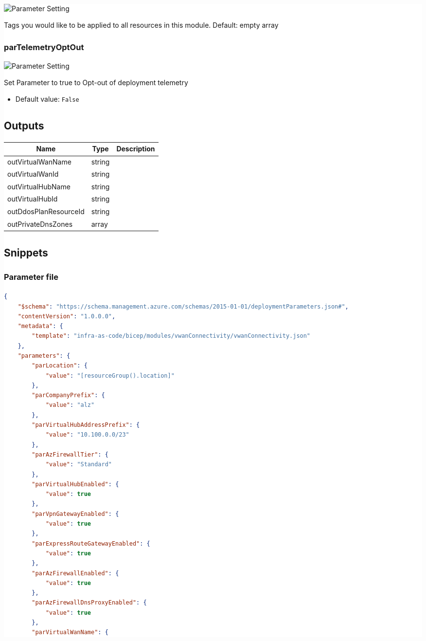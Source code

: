 ![Parameter Setting](https://img.shields.io/badge/parameter-optional-green?style=flat-square)

Tags you would like to be applied to all resources in this module. Default: empty array

### parTelemetryOptOut

![Parameter Setting](https://img.shields.io/badge/parameter-optional-green?style=flat-square)

Set Parameter to true to Opt-out of deployment telemetry

- Default value: `False`

## Outputs

Name | Type | Description
---- | ---- | -----------
outVirtualWanName | string |
outVirtualWanId | string |
outVirtualHubName | string |
outVirtualHubId | string |
outDdosPlanResourceId | string |
outPrivateDnsZones | array |

## Snippets

### Parameter file

```json
{
    "$schema": "https://schema.management.azure.com/schemas/2015-01-01/deploymentParameters.json#",
    "contentVersion": "1.0.0.0",
    "metadata": {
        "template": "infra-as-code/bicep/modules/vwanConnectivity/vwanConnectivity.json"
    },
    "parameters": {
        "parLocation": {
            "value": "[resourceGroup().location]"
        },
        "parCompanyPrefix": {
            "value": "alz"
        },
        "parVirtualHubAddressPrefix": {
            "value": "10.100.0.0/23"
        },
        "parAzFirewallTier": {
            "value": "Standard"
        },
        "parVirtualHubEnabled": {
            "value": true
        },
        "parVpnGatewayEnabled": {
            "value": true
        },
        "parExpressRouteGatewayEnabled": {
            "value": true
        },
        "parAzFirewallEnabled": {
            "value": true
        },
        "parAzFirewallDnsProxyEnabled": {
            "value": true
        },
        "parVirtualWanName": {
```